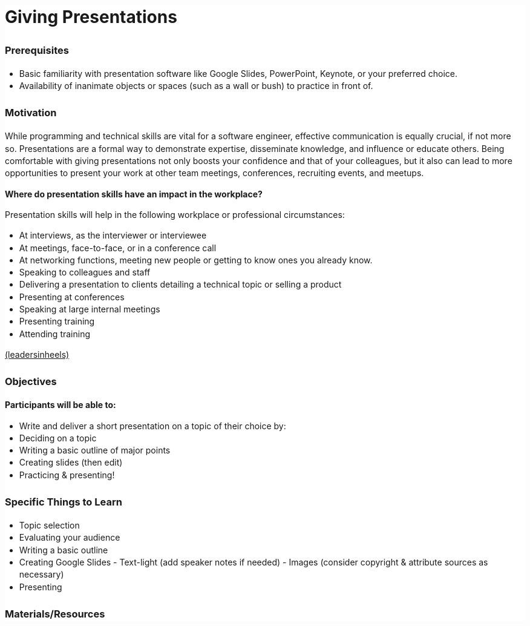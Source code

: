 # Giving Presentations

### Prerequisites

- Basic familiarity with presentation software like Google Slides, PowerPoint, Keynote, or your preferred choice.
- Availability of inanimate objects or spaces (such as a wall or bush) to practice in front of.

### Motivation

While programming and technical skills are vital for a software engineer, effective communication is equally crucial, if not more so. Presentations are a formal way to demonstrate expertise, disseminate knowledge, and influence or educate others. Being comfortable with giving presentations not only boosts your confidence and that of your colleagues, but it also can lead to more opportunities to present your work at other team meetings, conferences, recruiting events, and meetups.

**Where do presentation skills have an impact in the workplace?**

Presentation skills will help in the following workplace or professional circumstances:

- At interviews, as the interviewer or interviewee
- At meetings, face-to-face, or in a conference call
- At networking functions, meeting new people or getting to know ones you already know.
- Speaking to colleagues and staff
- Delivering a presentation to clients detailing a technical topic or selling a product
- Presenting at conferences
- Speaking at large internal meetings
- Presenting training
- Attending training

[(leadersinheels)](https://leadersinheels.com/career/public-speaking/importance-presentation-skills-workplace/)

### Objectives

**Participants will be able to:**

- Write and deliver a short presentation on a topic of their choice by:
- Deciding on a topic
- Writing a basic outline of major points
- Creating slides (then edit)
- Practicing & presenting!

### Specific Things to Learn

- Topic selection
- Evaluating your audience
- Writing a basic outline
- Creating Google Slides - Text-light (add speaker notes if needed) - Images (consider copyright & attribute sources as necessary)
- Presenting

### Materials/Resources
